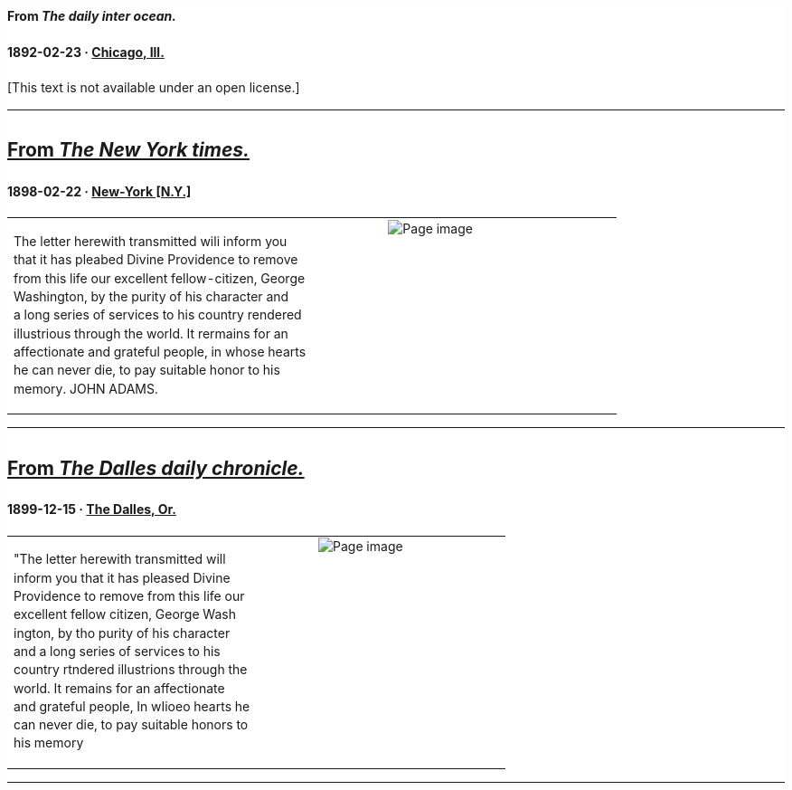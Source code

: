 #### From _The daily inter ocean._

#### 1892-02-23 &middot; [Chicago, Ill.](http://dbpedia.org/resource/Chicago)

[This text is not available under an open license.]

---

## [From _The New York times._](https://archive.org/details/sim_new-york-times_1898-02-22_47_15013/page/n11/mode/1up?view=theater)

#### 1898-02-22 &middot; [New-York [N.Y.]](http://dbpedia.org/resource/New_York_City)

<table style="width: 100%;"><tr><td style="width: 50%">

  
  
The letter herewith transmitted wili inform you  
that it has pleabed Divine Providence to remove  
from this life our excellent fellow-citizen, George  
Washington, by the purity of his character and  
a long series of services to his country rendered  
illustrious through the world. It rermains for an  
affectionate and grateful people, in whose hearts  
he can never die, to pay suitable honor to his  
memory. JOHN ADAMS.
</td><td style="width: 50%; max-height: 75%; margin: auto; display: block;">
<img alt="Page image" src="https://iiif.archive.org/image/iiif/2/sim_new-york-times_1898-02-22_47_15013%2Fsim_new-york-times_1898-02-22_47_15013_jp2.zip%2Fsim_new-york-times_1898-02-22_47_15013_jp2%2Fsim_new-york-times_1898-02-22_47_15013_0011.jp2/pct:56.22282608695652,85.44251447477254,12.173913043478262,2.956989247311828/600,/0/default.jpg"/>
</td>
</tr></table>

---

## [From _The Dalles daily chronicle._](https://oregonnews.uoregon.edu/lccn/sn85042448/1899-12-15/ed-1/seq-3/)

#### 1899-12-15 &middot; [The Dalles, Or.](http://dbpedia.org/resource/The_Dalles%2C_Oregon)

<table style="width: 100%;"><tr><td style="width: 50%">

  
&quot;The letter herewith transmitted will  
inform you that it has pleased Divine  
Providence to remove from this life our  
excellent fellow citizen, George Wash­  
ington, by tho purity of his character  
and a long series of services to his  
country rtndered illustrions through the  
world. It remains for an affectionate  
and grateful people, In wIioeo hearts he  
can never die, to pay suitable honors to  
his memory
</td><td style="width: 50%; max-height: 75%; margin: auto; display: block;">
<img alt="Page image" src="https://oregonnews.uoregon.edu/images/iiif/batch_oru_romeo_2_ver01%2Fdata%2Fsn85042448%2F00033877677%2F1899121501%2F1205.jp2/pct:48.371792106965714,20.14578163771712,14.729350873409532,7.242555831265508/!600,600/0/default.jpg"/>
</td>
</tr></table>

---

